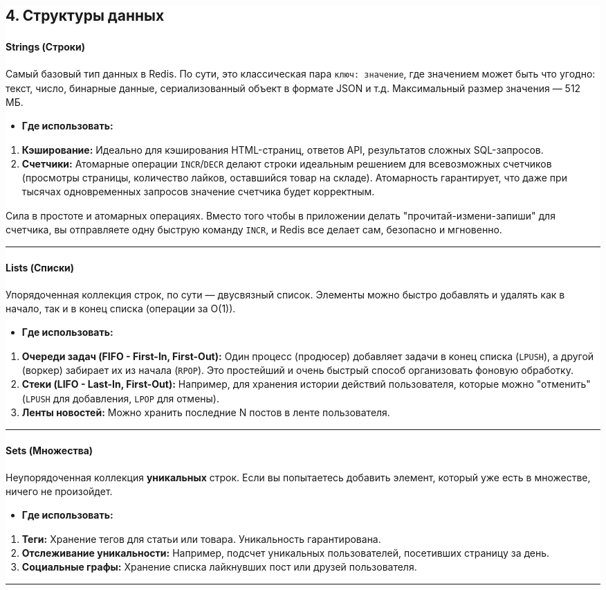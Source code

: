 
## 4. Структуры данных

#### **Strings (Строки)**

Самый базовый тип данных в Redis. По сути, это классическая пара `ключ: значение`, где значением может быть что угодно:
текст, число, бинарные данные, сериализованный объект в формате JSON и т.д. Максимальный размер значения — 512 МБ.

* **Где использовать:**

1. **Кэширование:** Идеально для кэширования HTML-страниц, ответов API, результатов сложных SQL-запросов.
2. **Счетчики:** Атомарные операции `INCR`/`DECR` делают строки идеальным решением для всевозможных счетчиков (просмотры страницы,
   количество лайков, оставшийся товар на складе). Атомарность гарантирует, что даже при тысячах одновременных запросов значение счетчика
   будет корректным.

Сила в простоте и атомарных операциях. Вместо того чтобы в приложении делать "прочитай-измени-запиши" для счетчика, вы отправляете одну
быструю команду `INCR`, и Redis все делает сам, безопасно и мгновенно.

---

#### **Lists (Списки)**

Упорядоченная коллекция строк, по сути — двусвязный список. Элементы можно быстро добавлять и удалять как в начало, так и в
конец списка (операции за O(1)).

* **Где использовать:**

1. **Очереди задач (FIFO - First-In, First-Out):** Один процесс (продюсер) добавляет задачи в конец списка (`LPUSH`), а другой (воркер)
   забирает их из начала (`RPOP`). Это простейший и очень быстрый способ организовать фоновую обработку.
2. **Стеки (LIFO - Last-In, First-Out):** Например, для хранения истории действий пользователя, которые можно "отменить" (`LPUSH` для
   добавления, `LPOP` для отмены).
3. **Ленты новостей:** Можно хранить последние N постов в ленте пользователя.

---

#### **Sets (Множества)**

Неупорядоченная коллекция **уникальных** строк. Если вы попытаетесь добавить элемент, который уже есть в множестве, ничего не
произойдет.

* **Где использовать:**

1. **Теги:** Хранение тегов для статьи или товара. Уникальность гарантирована.
2. **Отслеживание уникальности:** Например, подсчет уникальных пользователей, посетивших страницу за день.
3. **Социальные графы:** Хранение списка лайкнувших пост или друзей пользователя.

---